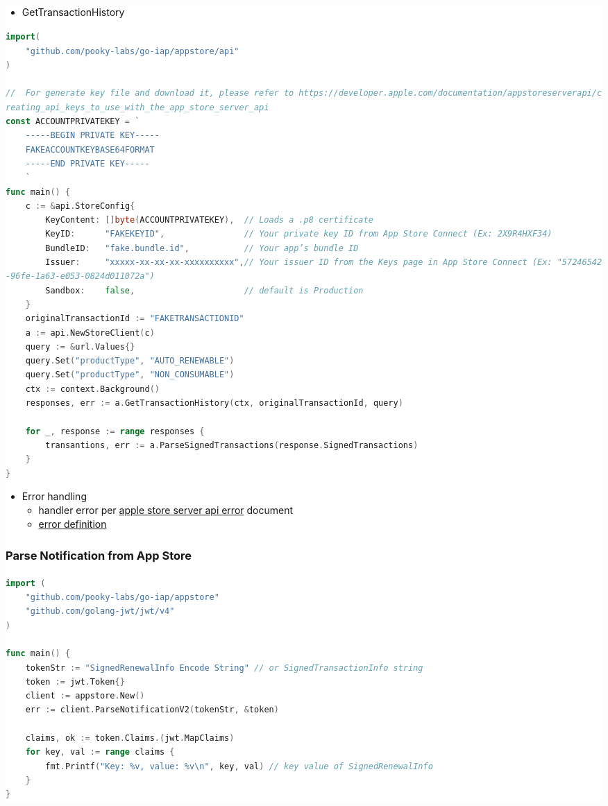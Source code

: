 - GetTransactionHistory

```go
import(
	"github.com/pooky-labs/go-iap/appstore/api"
)

//  For generate key file and download it, please refer to https://developer.apple.com/documentation/appstoreserverapi/creating_api_keys_to_use_with_the_app_store_server_api
const ACCOUNTPRIVATEKEY = `
    -----BEGIN PRIVATE KEY-----
    FAKEACCOUNTKEYBASE64FORMAT
    -----END PRIVATE KEY-----
    `
func main() {
	c := &api.StoreConfig{
		KeyContent: []byte(ACCOUNTPRIVATEKEY),  // Loads a .p8 certificate
		KeyID:      "FAKEKEYID",                // Your private key ID from App Store Connect (Ex: 2X9R4HXF34)
		BundleID:   "fake.bundle.id",           // Your app’s bundle ID
		Issuer:     "xxxxx-xx-xx-xx-xxxxxxxxxx",// Your issuer ID from the Keys page in App Store Connect (Ex: "57246542-96fe-1a63-e053-0824d011072a")
		Sandbox:    false,                      // default is Production
	}
	originalTransactionId := "FAKETRANSACTIONID"
	a := api.NewStoreClient(c)
	query := &url.Values{}
	query.Set("productType", "AUTO_RENEWABLE")
	query.Set("productType", "NON_CONSUMABLE")
	ctx := context.Background()
	responses, err := a.GetTransactionHistory(ctx, originalTransactionId, query)

	for _, response := range responses {
		transantions, err := a.ParseSignedTransactions(response.SignedTransactions)
	}
}
```
- Error handling
  - handler error per [apple store server api error](https://developer.apple.com/documentation/appstoreserverapi/error_codes) document
  - [error definition](./appstore/api/error.go)


### Parse Notification from App Store

```go
import (
	"github.com/pooky-labs/go-iap/appstore"
	"github.com/golang-jwt/jwt/v4"
)

func main() {
	tokenStr := "SignedRenewalInfo Encode String" // or SignedTransactionInfo string
	token := jwt.Token{}
	client := appstore.New()
	err := client.ParseNotificationV2(tokenStr, &token)

	claims, ok := token.Claims.(jwt.MapClaims)
	for key, val := range claims {
		fmt.Printf("Key: %v, value: %v\n", key, val) // key value of SignedRenewalInfo
	}
}
```
